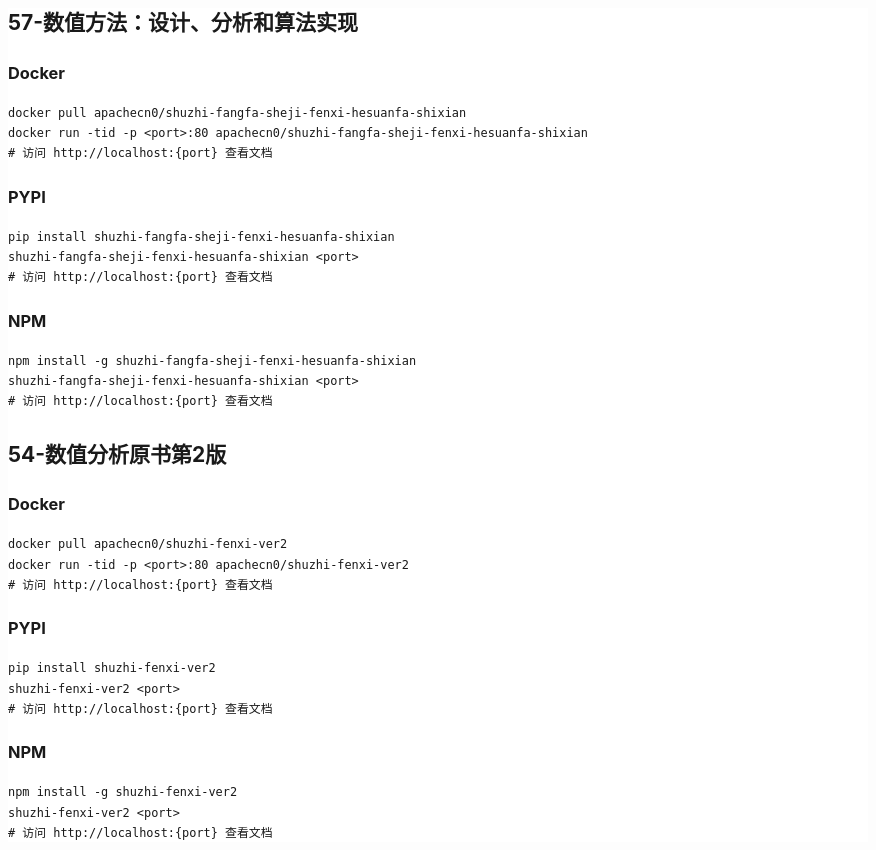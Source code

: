 ## 57-数值方法：设计、分析和算法实现



### Docker

```
docker pull apachecn0/shuzhi-fangfa-sheji-fenxi-hesuanfa-shixian
docker run -tid -p <port>:80 apachecn0/shuzhi-fangfa-sheji-fenxi-hesuanfa-shixian
# 访问 http://localhost:{port} 查看文档
```

### PYPI

```
pip install shuzhi-fangfa-sheji-fenxi-hesuanfa-shixian
shuzhi-fangfa-sheji-fenxi-hesuanfa-shixian <port>
# 访问 http://localhost:{port} 查看文档
```

### NPM

```
npm install -g shuzhi-fangfa-sheji-fenxi-hesuanfa-shixian
shuzhi-fangfa-sheji-fenxi-hesuanfa-shixian <port>
# 访问 http://localhost:{port} 查看文档
```

## 54-数值分析原书第2版



### Docker

```
docker pull apachecn0/shuzhi-fenxi-ver2
docker run -tid -p <port>:80 apachecn0/shuzhi-fenxi-ver2
# 访问 http://localhost:{port} 查看文档
```

### PYPI

```
pip install shuzhi-fenxi-ver2
shuzhi-fenxi-ver2 <port>
# 访问 http://localhost:{port} 查看文档
```

### NPM

```
npm install -g shuzhi-fenxi-ver2
shuzhi-fenxi-ver2 <port>
# 访问 http://localhost:{port} 查看文档
```
